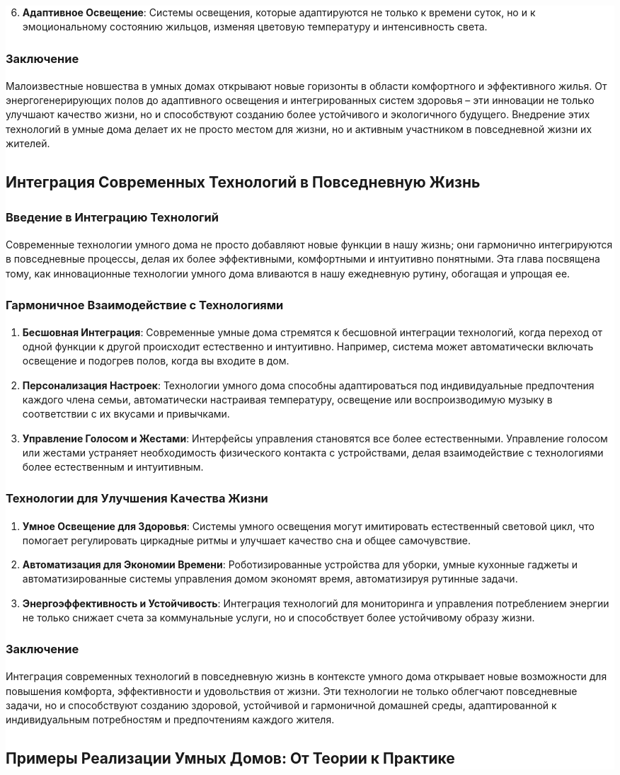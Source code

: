 6. **Адаптивное Освещение**: Системы освещения, которые адаптируются не только к времени суток, но и к эмоциональному состоянию жильцов, изменяя цветовую температуру и интенсивность света.

### Заключение

Малоизвестные новшества в умных домах открывают новые горизонты в области комфортного и эффективного жилья. От энергогенерирующих полов до адаптивного освещения и интегрированных систем здоровья – эти инновации не только улучшают качество жизни, но и способствуют созданию более устойчивого и экологичного будущего. Внедрение этих технологий в умные дома делает их не просто местом для жизни, но и активным участником в повседневной жизни их жителей.

## Интеграция Современных Технологий в Повседневную Жизнь

### Введение в Интеграцию Технологий

Современные технологии умного дома не просто добавляют новые функции в нашу жизнь; они гармонично интегрируются в повседневные процессы, делая их более эффективными, комфортными и интуитивно понятными. Эта глава посвящена тому, как инновационные технологии умного дома вливаются в нашу ежедневную рутину, обогащая и упрощая ее.

### Гармоничное Взаимодействие с Технологиями

1. **Бесшовная Интеграция**: Современные умные дома стремятся к бесшовной интеграции технологий, когда переход от одной функции к другой происходит естественно и интуитивно. Например, система может автоматически включать освещение и подогрев полов, когда вы входите в дом.

2. **Персонализация Настроек**: Технологии умного дома способны адаптироваться под индивидуальные предпочтения каждого члена семьи, автоматически настраивая температуру, освещение или воспроизводимую музыку в соответствии с их вкусами и привычками.

3. **Управление Голосом и Жестами**: Интерфейсы управления становятся все более естественными. Управление голосом или жестами устраняет необходимость физического контакта с устройствами, делая взаимодействие с технологиями более естественным и интуитивным.

### Технологии для Улучшения Качества Жизни

1. **Умное Освещение для Здоровья**: Системы умного освещения могут имитировать естественный световой цикл, что помогает регулировать циркадные ритмы и улучшает качество сна и общее самочувствие.

2. **Автоматизация для Экономии Времени**: Роботизированные устройства для уборки, умные кухонные гаджеты и автоматизированные системы управления домом экономят время, автоматизируя рутинные задачи.

3. **Энергоэффективность и Устойчивость**: Интеграция технологий для мониторинга и управления потреблением энергии не только снижает счета за коммунальные услуги, но и способствует более устойчивому образу жизни.

### Заключение

Интеграция современных технологий в повседневную жизнь в контексте умного дома открывает новые возможности для повышения комфорта, эффективности и удовольствия от жизни. Эти технологии не только облегчают повседневные задачи, но и способствуют созданию здоровой, устойчивой и гармоничной домашней среды, адаптированной к индивидуальным потребностям и предпочтениям каждого жителя.

## Примеры Реализации Умных Домов: От Теории к Практике
